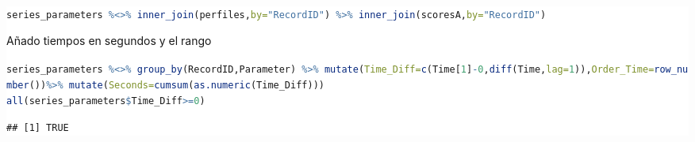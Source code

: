 





```r
series_parameters %<>% inner_join(perfiles,by="RecordID") %>% inner_join(scoresA,by="RecordID")
```

Añado tiempos en segundos y el rango


```r
series_parameters %<>% group_by(RecordID,Parameter) %>% mutate(Time_Diff=c(Time[1]-0,diff(Time,lag=1)),Order_Time=row_number())%>% mutate(Seconds=cumsum(as.numeric(Time_Diff)))
all(series_parameters$Time_Diff>=0)
```

```
## [1] TRUE
```


